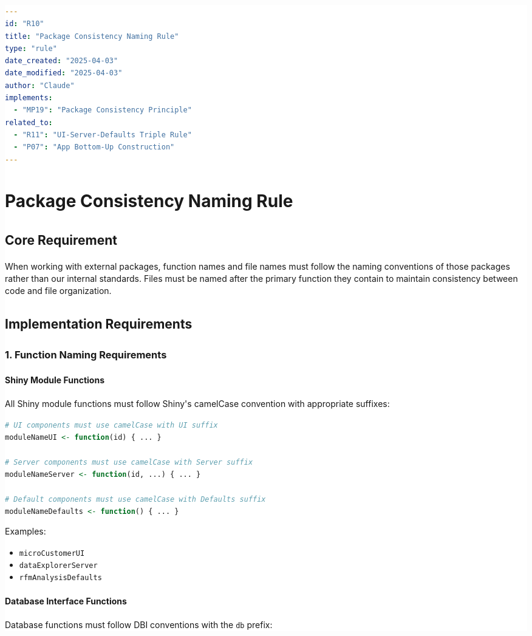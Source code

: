 ```yaml
---
id: "R10"
title: "Package Consistency Naming Rule"
type: "rule"
date_created: "2025-04-03"
date_modified: "2025-04-03"
author: "Claude"
implements:
  - "MP19": "Package Consistency Principle"
related_to:
  - "R11": "UI-Server-Defaults Triple Rule"
  - "P07": "App Bottom-Up Construction"
---
```


# Package Consistency Naming Rule

## Core Requirement

When working with external packages, function names and file names must follow the naming conventions of those packages rather than our internal standards. Files must be named after the primary function they contain to maintain consistency between code and file organization.

## Implementation Requirements

### 1. Function Naming Requirements

#### Shiny Module Functions

All Shiny module functions must follow Shiny's camelCase convention with appropriate suffixes:

```r
# UI components must use camelCase with UI suffix
moduleNameUI <- function(id) { ... }

# Server components must use camelCase with Server suffix
moduleNameServer <- function(id, ...) { ... }

# Default components must use camelCase with Defaults suffix
moduleNameDefaults <- function() { ... }
```

Examples:
- `microCustomerUI`
- `dataExplorerServer`
- `rfmAnalysisDefaults`

#### Database Interface Functions

Database functions must follow DBI conventions with the `db` prefix:

